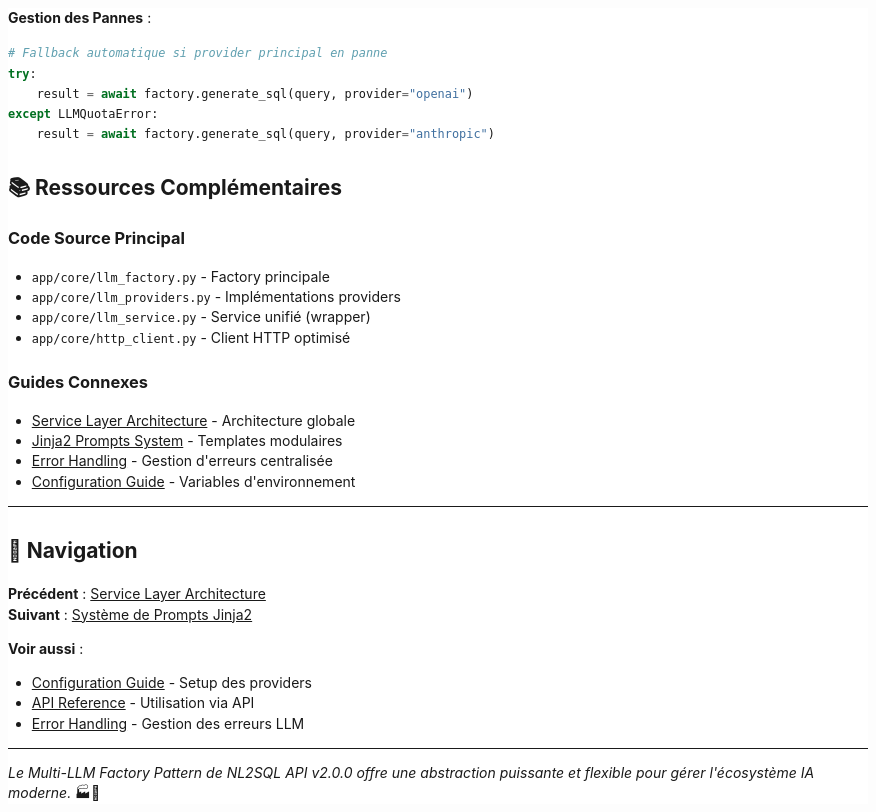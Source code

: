 **Gestion des Pannes** :
```python
# Fallback automatique si provider principal en panne
try:
    result = await factory.generate_sql(query, provider="openai")
except LLMQuotaError:
    result = await factory.generate_sql(query, provider="anthropic")
```

## 📚 Ressources Complémentaires

### Code Source Principal
- `app/core/llm_factory.py` - Factory principale
- `app/core/llm_providers.py` - Implémentations providers
- `app/core/llm_service.py` - Service unifié (wrapper)
- `app/core/http_client.py` - Client HTTP optimisé

### Guides Connexes
- [Service Layer Architecture](Service-Layer-Architecture) - Architecture globale
- [Jinja2 Prompts System](Jinja2-Prompts-System) - Templates modulaires
- [Error Handling](Error-Handling) - Gestion d'erreurs centralisée
- [Configuration Guide](Configuration-Guide) - Variables d'environnement

---

## 🎯 Navigation

**Précédent** : [Service Layer Architecture](Service-Layer-Architecture)  
**Suivant** : [Système de Prompts Jinja2](Jinja2-Prompts-System)

**Voir aussi** :
- [Configuration Guide](Configuration-Guide) - Setup des providers
- [API Reference](API-Reference) - Utilisation via API
- [Error Handling](Error-Handling) - Gestion des erreurs LLM

---

*Le Multi-LLM Factory Pattern de NL2SQL API v2.0.0 offre une abstraction puissante et flexible pour gérer l'écosystème IA moderne.* 🏭🤖